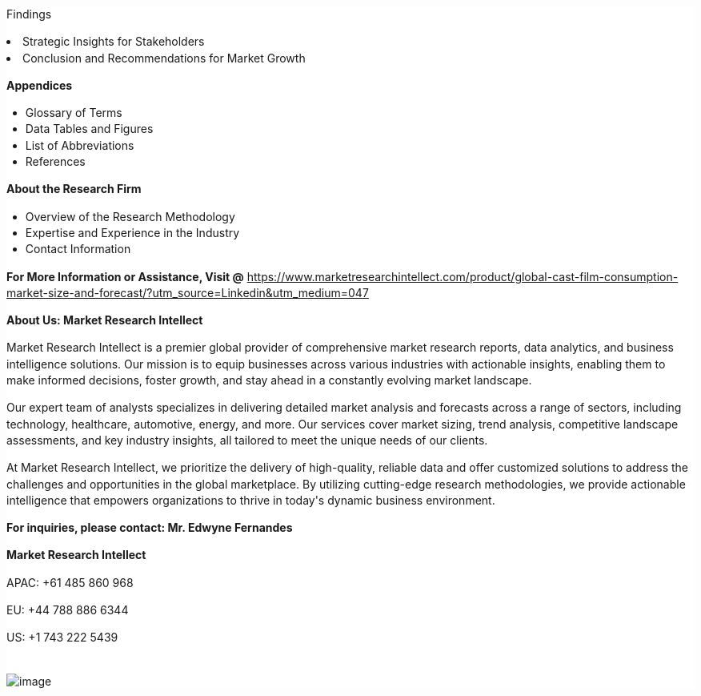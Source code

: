 Findings</li><li>Strategic Insights for Stakeholders</li><li>Conclusion and Recommendations for Market Growth</li></ul><p><strong>Appendices</strong></p><ul><li>Glossary of Terms</li><li>Data Tables and Figures</li><li>List of Abbreviations</li><li>References</li></ul><p><strong>About the Research Firm</strong></p><ul><li>Overview of the Research Methodology</li><li>Expertise and Experience in the Industry</li><li>Contact Information</li></ul></div><div class="article-main__content" data-test-id="publishing-text-block"><p><span class="font-[700]"><strong>For More Information or Assistance, Visit @</strong>&nbsp;<a href="https://www.marketresearchintellect.com/product/global-cast-film-consumption-market-size-and-forecast/?utm_source=Linkedin&utm_medium=047">https://www.marketresearchintellect.com/product/global-cast-film-consumption-market-size-and-forecast/?utm_source=Linkedin&utm_medium=047</a></span></p><p><strong>About Us: Market Research Intellect</strong></p><p>Market Research Intellect is a premier global provider of comprehensive market research reports, data analytics, and business intelligence solutions. Our mission is to equip businesses across various industries with actionable insights, enabling them to make informed decisions, foster growth, and stay ahead in a constantly evolving market landscape.</p><p>Our expert team of analysts specializes in delivering detailed market analysis and forecasts across a range of sectors, including technology, healthcare, automotive, energy, and more. Our services cover market sizing, trend analysis, competitive landscape assessments, and key industry insights, all tailored to meet the unique needs of our clients.</p><p>At Market Research Intellect, we prioritize the delivery of high-quality, reliable data and offer customized solutions to address the challenges and opportunities in the global marketplace. By utilizing cutting-edge research methodologies, we provide actionable intelligence that empowers organizations to thrive in today's dynamic business environment.</p><p><strong>For inquiries, please contact: Mr. Edwyne Fernandes</strong></p><p><strong>Market Research Intellect</strong></p><p>APAC: +61 485 860 968</p><p>EU: +44 788 886 6344</p><p>US: +1 743 222 5439</p></div><div class="article-main__content" data-test-id="publishing-text-block">&nbsp;</div>
![image](https://github.com/user-attachments/assets/4227acab-14cf-4593-8e7e-39ea3e63f088)
